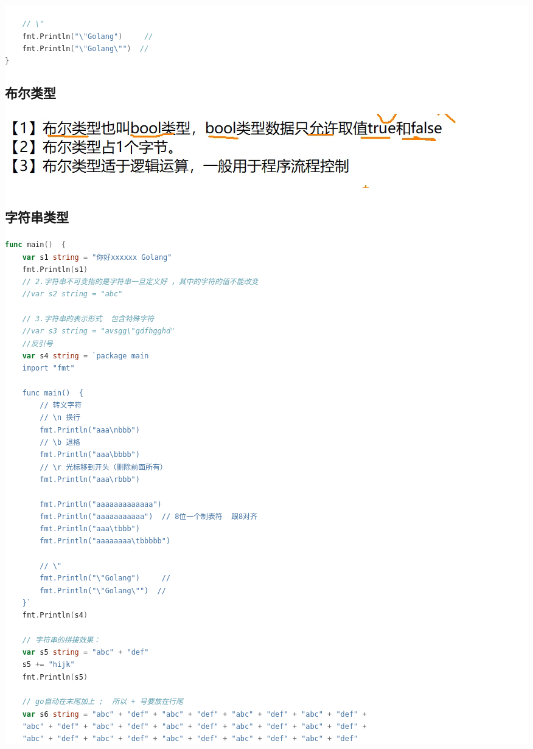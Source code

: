 ```go

	// \"
	fmt.Println("\"Golang")     // 
	fmt.Println("\"Golang\"")  //
}
```

## 布尔类型

![1638973044767](assets/1638973044767.png)



## 字符串类型

```go
func main()  {
	var s1 string = "你好xxxxxx Golang"
	fmt.Println(s1)
	// 2.字符串不可变指的是字符串一旦定义好 ，其中的字符的值不能改变
	//var s2 string = "abc"

	// 3.字符串的表示形式  包含特殊字符
	//var s3 string = "avsgg\"gdfhgghd"
	//反引号
	var s4 string = `package main
	import "fmt"

	func main()  {
		// 转义字符
		// \n 换行
		fmt.Println("aaa\nbbb")
		// \b 退格
		fmt.Println("aaa\bbbb")
		// \r 光标移到开头（删除前面所有）
		fmt.Println("aaa\rbbb")
	
		fmt.Println("aaaaaaaaaaaaa")  
		fmt.Println("aaaaaaaaaaa")  // 8位一个制表符  跟8对齐
		fmt.Println("aaa\tbbb")
		fmt.Println("aaaaaaaa\tbbbbb")
	
		// \"
		fmt.Println("\"Golang")     // 
		fmt.Println("\"Golang\"")  //
	}`
	fmt.Println(s4)

	// 字符串的拼接效果：
	var s5 string = "abc" + "def"
	s5 += "hijk"
	fmt.Println(s5)

	// go自动在末尾加上 ;  所以 + 号要放在行尾
	var s6 string = "abc" + "def" + "abc" + "def" + "abc" + "def" + "abc" + "def" + 
	"abc" + "def" + "abc" + "def" + "abc" + "def" + "abc" + "def" + "abc" + "def" + 
	"abc" + "def" + "abc" + "def" + "abc" + "def" + "abc" + "def" + "abc" + "def" 
```